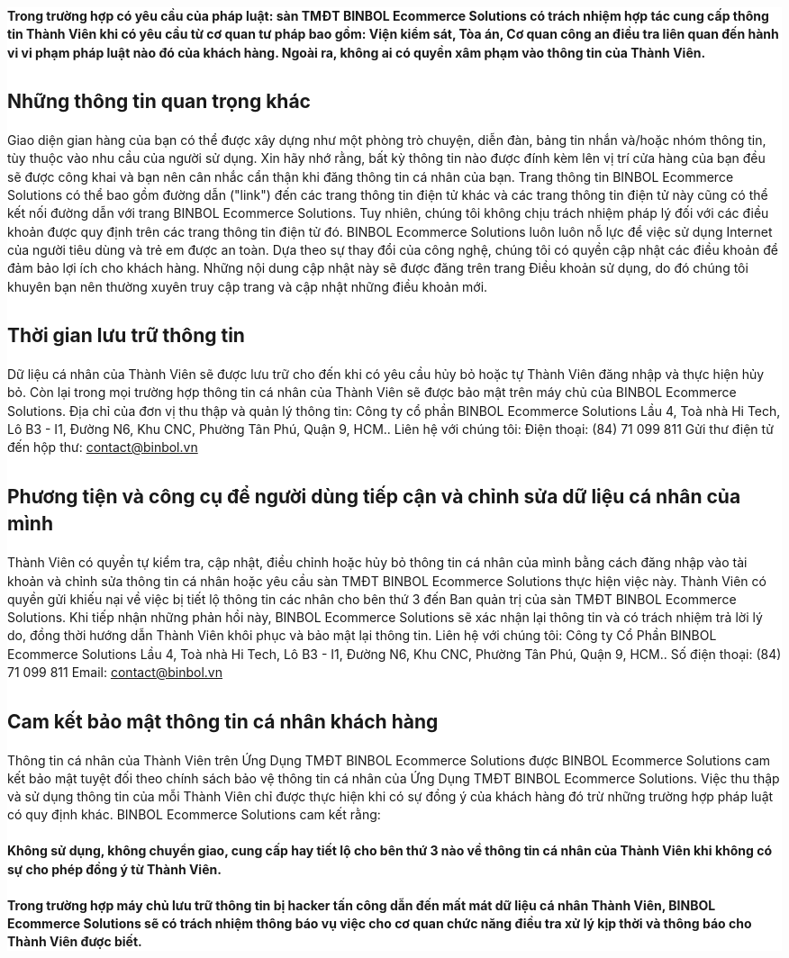 #### Trong trường hợp có yêu cầu của pháp luật: sàn TMĐT BINBOL Ecommerce Solutions có trách nhiệm hợp tác cung cấp thông tin Thành Viên khi có yêu cầu từ cơ quan tư pháp bao gồm: Viện kiểm sát, Tòa án, Cơ quan công an điều tra liên quan đến hành vi vi phạm pháp luật nào đó của khách hàng. Ngoài ra, không ai có quyền xâm phạm vào thông tin của Thành Viên. 
## Những thông tin quan trọng khác  
 Giao diện gian hàng của bạn có thể được xây dựng như một phòng trò chuyện, diễn đàn, bảng tin nhắn và/hoặc nhóm thông tin, tùy thuộc vào nhu cầu của người sử dụng. Xin hãy nhớ rằng, bất kỳ thông tin nào được đính kèm lên vị trí cửa hàng của bạn đều sẽ được công khai và bạn nên cân nhắc cẩn thận khi đăng thông tin cá nhân của bạn. 
Trang thông tin BINBOL Ecommerce Solutions có thể bao gồm đường dẫn ("link") đến các trang thông tin điện tử khác và các trang thông tin điện tử này cũng có thể kết nối đường dẫn với trang BINBOL Ecommerce Solutions. Tuy nhiên, chúng tôi không chịu trách nhiệm pháp lý đối với các điều khoản được quy định trên các trang thông tin điện tử đó.
BINBOL Ecommerce Solutions luôn luôn nỗ lực để việc sử dụng Internet của người tiêu dùng và trẻ em được an toàn. Dựa theo sự thay đổi của công nghệ, chúng tôi có quyền cập nhật các điều khoản để đảm bảo lợi ích cho khách hàng. Những nội dung cập nhật này sẽ được đăng trên trang Điều khoản sử dụng, do đó chúng tôi khuyên bạn nên thường xuyên truy cập trang và cập nhật những điều khoản mới.
## Thời gian lưu trữ thông tin
 Dữ liệu cá nhân của Thành Viên sẽ được lưu trữ cho đến khi có yêu cầu hủy bỏ hoặc tự Thành Viên đăng nhập và thực hiện hủy bỏ. Còn lại trong mọi trường hợp thông tin cá nhân của Thành Viên sẽ được bảo mật trên máy chủ của BINBOL Ecommerce Solutions.
Địa chỉ của đơn vị thu thập và quản lý thông tin:
Công ty cổ phần BINBOL Ecommerce Solutions
Lầu 4, Toà nhà Hi Tech, Lô B3 - I1, Đường N6, Khu CNC, Phường Tân Phú, Quận 9, HCM..
Liên hệ với chúng tôi:
Điện thoại: (84) ‪71 099 811
Gửi thư điện tử đến hộp thư: contact@binbol.vn
## Phương tiện và công cụ để người dùng tiếp cận và chỉnh sửa dữ liệu cá nhân của mình
 Thành Viên có quyền tự kiểm tra, cập nhật, điều chỉnh hoặc hủy bỏ thông tin cá nhân của mình bằng cách đăng nhập vào tài khoản và chỉnh sửa thông tin cá nhân hoặc yêu cầu sàn TMĐT BINBOL Ecommerce Solutions thực hiện việc này.
Thành Viên có quyền gửi khiếu nại về việc bị tiết lộ thông tin các nhân cho bên thứ 3 đến Ban quản trị của sàn TMĐT BINBOL Ecommerce Solutions. Khi tiếp nhận những phản hồi này, BINBOL Ecommerce Solutions sẽ xác nhận lại thông tin và có trách nhiệm trả lời lý do, đồng thời hướng dẫn Thành Viên khôi phục và bảo mật lại thông tin.
Liên hệ với chúng tôi:
Công ty Cổ Phần BINBOL Ecommerce Solutions
Lầu 4, Toà nhà Hi Tech, Lô B3 - I1, Đường N6, Khu CNC, Phường Tân Phú, Quận 9, HCM..
Số điện thoại: (84) ‪71 099 811
Email: contact@binbol.vn
## Cam kết bảo mật thông tin cá nhân khách hàng
Thông tin cá nhân của Thành Viên trên Ứng Dụng TMĐT BINBOL Ecommerce Solutions được BINBOL Ecommerce Solutions cam kết bảo mật tuyệt đối theo chính sách bảo vệ thông tin cá nhân của Ứng Dụng TMĐT BINBOL Ecommerce Solutions. Việc thu thập và sử dụng thông tin của mỗi Thành Viên chỉ được thực hiện khi có sự đồng ý của khách hàng đó trừ những trường hợp pháp luật có quy định khác. BINBOL Ecommerce Solutions cam kết rằng:
#### Không sử dụng, không chuyển giao, cung cấp hay tiết lộ cho bên thứ 3 nào về thông tin cá nhân của Thành Viên khi không có sự cho phép đồng ý từ Thành Viên.
#### Trong trường hợp máy chủ lưu trữ thông tin bị hacker tấn công dẫn đến mất mát dữ liệu cá nhân Thành Viên, BINBOL Ecommerce Solutions sẽ có trách nhiệm thông báo vụ việc cho cơ quan chức năng điều tra xử lý kịp thời và thông báo cho Thành Viên được biết.
